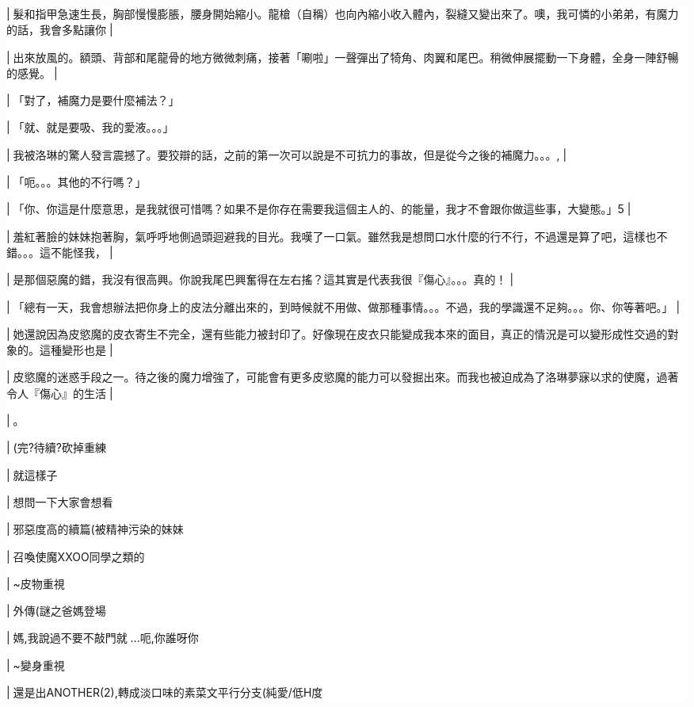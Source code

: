 | 髮和指甲急速生長，胸部慢慢膨脹，腰身開始縮小。龍槍（自稱）也向內縮小收入體內，裂縫又變出來了。噢，我可憐的小弟弟，有魔力的話，我會多點讓你 |

| 出來放風的。額頭、背部和尾龍骨的地方微微刺痛，接著「唰啦」一聲彈出了犄角、肉翼和尾巴。稍微伸展擺動一下身體，全身一陣舒暢的感覺。 |

| 「對了，補魔力是要什麼補法？」

| 「就、就是要吸、我的愛液。。。」

| 我被洛琳的驚人發言震撼了。要狡辯的話，之前的第一次可以說是不可抗力的事故，但是從今之後的補魔力。。。, |

| 「呃。。。其他的不行嗎？」

| 「你、你這是什麼意思，是我就很可惜嗎？如果不是你存在需要我這個主人的、的能量，我才不會跟你做這些事，大變態。」5 |

| 羞紅著臉的妹妹抱著胸，氣呼呼地側過頭迴避我的目光。我嘆了一口氣。雖然我是想問口水什麼的行不行，不過還是算了吧，這樣也不錯。。。這不能怪我， |

| 是那個惡魔的錯，我沒有很高興。你說我尾巴興奮得在左右搖？這其實是代表我很『傷心』。。。真的！ |

| 「總有一天，我會想辦法把你身上的皮法分離出來的，到時候就不用做、做那種事情。。。不過，我的學識還不足夠。。。你、你等著吧。」 |

| 她還說因為皮慾魔的皮衣寄生不完全，還有些能力被封印了。好像現在皮衣只能變成我本來的面目，真正的情況是可以變形成性交過的對象的。這種變形也是 |

| 皮慾魔的迷惑手段之一。待之後的魔力增強了，可能會有更多皮慾魔的能力可以發掘出來。而我也被迫成為了洛琳夢寐以求的使魔，過著令人『傷心』的生活 |

| 。

| (完?待續?砍掉重練

| 就這樣子

| 想問一下大家會想看

| 邪惡度高的續篇(被精神污染的妹妹

| 召喚使魔XXOO同學之類的

|  ~皮物重視

| 外傳(謎之爸媽登場

| 媽,我說過不要不敲門就 ...呃,你誰呀你

|  ~變身重視

| 還是出ANOTHER(2),轉成淡口味的素菜文平行分支(純愛/低H度
